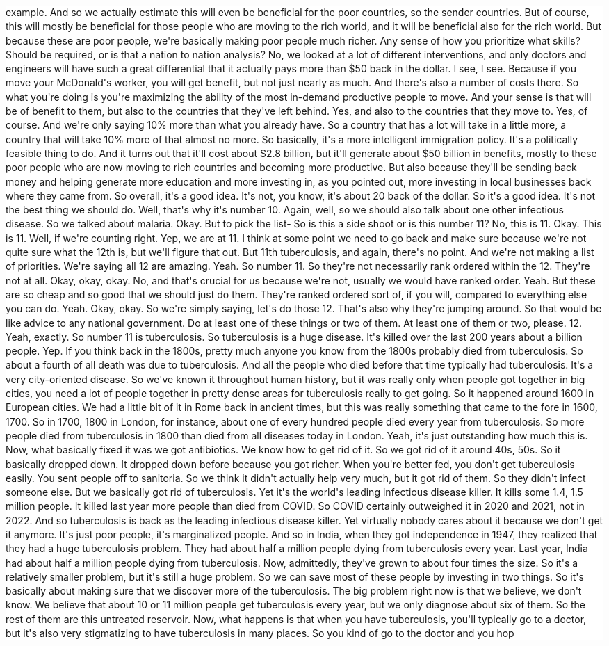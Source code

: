 example. And so we actually estimate this will even be beneficial for the poor countries, so the sender countries. But of course, this will mostly be beneficial for those people who are moving to the rich world, and it will be beneficial also for the rich world. But because these are poor people, we're basically making poor people much richer. Any sense of how you prioritize what skills? Should be required, or is that a nation to nation analysis? No, we looked at a lot of different interventions, and only doctors and engineers will have such a great differential that it actually pays more than $50 back in the dollar. I see, I see. Because if you move your McDonald's worker, you will get benefit, but not just nearly as much. And there's also a number of costs there. So what you're doing is you're maximizing the ability of the most in-demand productive people to move. And your sense is that will be of benefit to them, but also to the countries that they've left behind. Yes, and also to the countries that they move to. Yes, of course. And we're only saying 10% more than what you already have. So a country that has a lot will take in a little more, a country that will take 10% more of that almost no more. So basically, it's a more intelligent immigration policy. It's a politically feasible thing to do. And it turns out that it'll cost about $2.8 billion, but it'll generate about $50 billion in benefits, mostly to these poor people who are now moving to rich countries and becoming more productive. But also because they'll be sending back money and helping generate more education and more investing in, as you pointed out, more investing in local businesses back where they came from. So overall, it's a good idea. It's not, you know, it's about 20 back of the dollar. So it's a good idea. It's not the best thing we should do. Well, that's why it's number 10. Again, well, so we should also talk about one other infectious disease. So we talked about malaria. Okay. But to pick the list- So is this a side shoot or is this number 11? No, this is 11. Okay. This is 11. Well, if we're counting right. Yep, we are at 11. I think at some point we need to go back and make sure because we're not quite sure what the 12th is, but we'll figure that out. But 11th tuberculosis, and again, there's no point. And we're not making a list of priorities. We're saying all 12 are amazing. Yeah. So number 11. So they're not necessarily rank ordered within the 12. They're not at all. Okay, okay, okay. No, and that's crucial for us because we're not, usually we would have ranked order. Yeah. But these are so cheap and so good that we should just do them. They're ranked ordered sort of, if you will, compared to everything else you can do. Yeah. Okay, okay. So we're simply saying, let's do those 12. That's also why they're jumping around. So that would be like advice to any national government. Do at least one of these things or two of them. At least one of them or two, please. 12. Yeah, exactly. So number 11 is tuberculosis. So tuberculosis is a huge disease. It's killed over the last 200 years about a billion people. Yep. If you think back in the 1800s, pretty much anyone you know from the 1800s probably died from tuberculosis. So about a fourth of all death was due to tuberculosis. And all the people who died before that time typically had tuberculosis. It's a very city-oriented disease. So we've known it throughout human history, but it was really only when people got together in big cities, you need a lot of people together in pretty dense areas for tuberculosis really to get going. So it happened around 1600 in European cities. We had a little bit of it in Rome back in ancient times, but this was really something that came to the fore in 1600, 1700. So in 1700, 1800 in London, for instance, about one of every hundred people died every year from tuberculosis. So more people died from tuberculosis in 1800 than died from all diseases today in London. Yeah, it's just outstanding how much this is. Now, what basically fixed it was we got antibiotics. We know how to get rid of it. So we got rid of it around 40s, 50s. So it basically dropped down. It dropped down before because you got richer. When you're better fed, you don't get tuberculosis easily. You sent people off to sanitoria. So we think it didn't actually help very much, but it got rid of them. So they didn't infect someone else. But we basically got rid of tuberculosis. Yet it's the world's leading infectious disease killer. It kills some 1.4, 1.5 million people. It killed last year more people than died from COVID. So COVID certainly outweighed it in 2020 and 2021, not in 2022. And so tuberculosis is back as the leading infectious disease killer. Yet virtually nobody cares about it because we don't get it anymore. It's just poor people, it's marginalized people. And so in India, when they got independence in 1947, they realized that they had a huge tuberculosis problem. They had about half a million people dying from tuberculosis every year. Last year, India had about half a million people dying from tuberculosis. Now, admittedly, they've grown to about four times the size. So it's a relatively smaller problem, but it's still a huge problem. So we can save most of these people by investing in two things. So it's basically about making sure that we discover more of the tuberculosis. The big problem right now is that we believe, we don't know. We believe that about 10 or 11 million people get tuberculosis every year, but we only diagnose about six of them. So the rest of them are this untreated reservoir. Now, what happens is that when you have tuberculosis, you'll typically go to a doctor, but it's also very stigmatizing to have tuberculosis in many places. So you kind of go to the doctor and you hop
